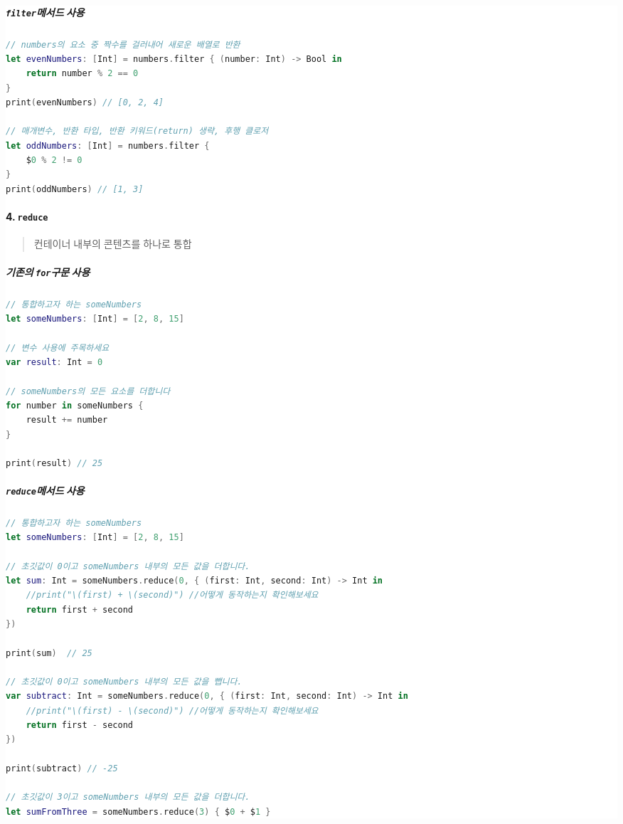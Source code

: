 

##### `filter`메서드 사용

~~~swift
// numbers의 요소 중 짝수를 걸러내어 새로운 배열로 반환
let evenNumbers: [Int] = numbers.filter { (number: Int) -> Bool in
    return number % 2 == 0
}
print(evenNumbers) // [0, 2, 4]

// 매개변수, 반환 타입, 반환 키워드(return) 생략, 후행 클로저
let oddNumbers: [Int] = numbers.filter {
    $0 % 2 != 0
}
print(oddNumbers) // [1, 3]
~~~



#### 4. `reduce`

> 컨테이너 내부의 콘텐츠를 하나로 통합



##### 기존의 `for`구문 사용

~~~swift
// 통합하고자 하는 someNumbers
let someNumbers: [Int] = [2, 8, 15]

// 변수 사용에 주목하세요
var result: Int = 0

// someNumbers의 모든 요소를 더합니다
for number in someNumbers {
    result += number
}

print(result) // 25
~~~



##### `reduce`메서드 사용

~~~swift
// 통합하고자 하는 someNumbers
let someNumbers: [Int] = [2, 8, 15]

// 초깃값이 0이고 someNumbers 내부의 모든 값을 더합니다.
let sum: Int = someNumbers.reduce(0, { (first: Int, second: Int) -> Int in
    //print("\(first) + \(second)") //어떻게 동작하는지 확인해보세요
    return first + second
})

print(sum)  // 25

// 초깃값이 0이고 someNumbers 내부의 모든 값을 뺍니다.
var subtract: Int = someNumbers.reduce(0, { (first: Int, second: Int) -> Int in
    //print("\(first) - \(second)") //어떻게 동작하는지 확인해보세요
    return first - second
})

print(subtract) // -25

// 초깃값이 3이고 someNumbers 내부의 모든 값을 더합니다.
let sumFromThree = someNumbers.reduce(3) { $0 + $1 }

~~~